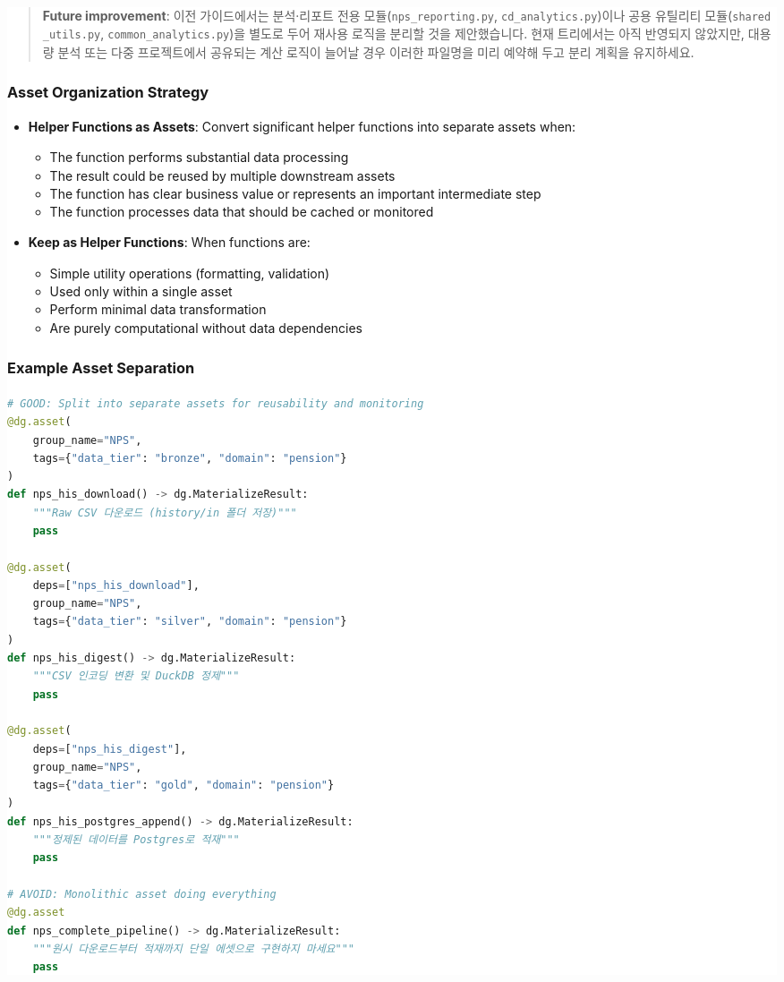 > **Future improvement**: 이전 가이드에서는 분석·리포트 전용 모듈(`nps_reporting.py`, `cd_analytics.py`)이나 공용 유틸리티 모듈(`shared_utils.py`, `common_analytics.py`)을 별도로 두어 재사용 로직을 분리할 것을 제안했습니다. 현재 트리에서는 아직 반영되지 않았지만, 대용량 분석 또는 다중 프로젝트에서 공유되는 계산 로직이 늘어날 경우 이러한 파일명을 미리 예약해 두고 분리 계획을 유지하세요.

### Asset Organization Strategy

- **Helper Functions as Assets**: Convert significant helper functions into separate assets when:

  - The function performs substantial data processing
  - The result could be reused by multiple downstream assets
  - The function has clear business value or represents an important intermediate step
  - The function processes data that should be cached or monitored

- **Keep as Helper Functions**: When functions are:
  - Simple utility operations (formatting, validation)
  - Used only within a single asset
  - Perform minimal data transformation
  - Are purely computational without data dependencies

### Example Asset Separation

```python
# GOOD: Split into separate assets for reusability and monitoring
@dg.asset(
    group_name="NPS",
    tags={"data_tier": "bronze", "domain": "pension"}
)
def nps_his_download() -> dg.MaterializeResult:
    """Raw CSV 다운로드 (history/in 폴더 저장)"""
    pass

@dg.asset(
    deps=["nps_his_download"],
    group_name="NPS",
    tags={"data_tier": "silver", "domain": "pension"}
)
def nps_his_digest() -> dg.MaterializeResult:
    """CSV 인코딩 변환 및 DuckDB 정제"""
    pass

@dg.asset(
    deps=["nps_his_digest"],
    group_name="NPS",
    tags={"data_tier": "gold", "domain": "pension"}
)
def nps_his_postgres_append() -> dg.MaterializeResult:
    """정제된 데이터를 Postgres로 적재"""
    pass

# AVOID: Monolithic asset doing everything
@dg.asset
def nps_complete_pipeline() -> dg.MaterializeResult:
    """원시 다운로드부터 적재까지 단일 에셋으로 구현하지 마세요"""
    pass
```
